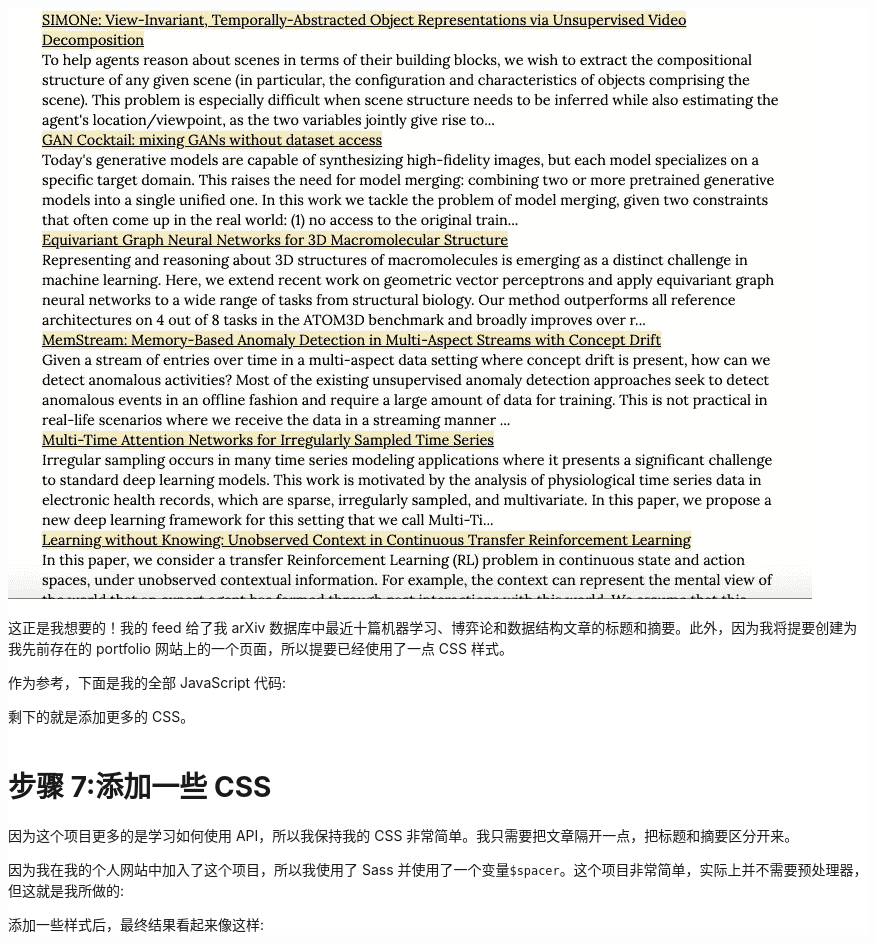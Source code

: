 ![](img/3d77cdb0bb2b2f109a3489b781c0ea97.png)

这正是我想要的！我的 feed 给了我 arXiv 数据库中最近十篇机器学习、博弈论和数据结构文章的标题和摘要。此外，因为我将提要创建为我先前存在的 portfolio 网站上的一个页面，所以提要已经使用了一点 CSS 样式。

作为参考，下面是我的全部 JavaScript 代码:

剩下的就是添加更多的 CSS。

# 步骤 7:添加一些 CSS

因为这个项目更多的是学习如何使用 API，所以我保持我的 CSS 非常简单。我只需要把文章隔开一点，把标题和摘要区分开来。

因为我在我的个人网站中加入了这个项目，所以我使用了 Sass 并使用了一个变量`$spacer`。这个项目非常简单，实际上并不需要预处理器，但这就是我所做的:

添加一些样式后，最终结果看起来像这样:
